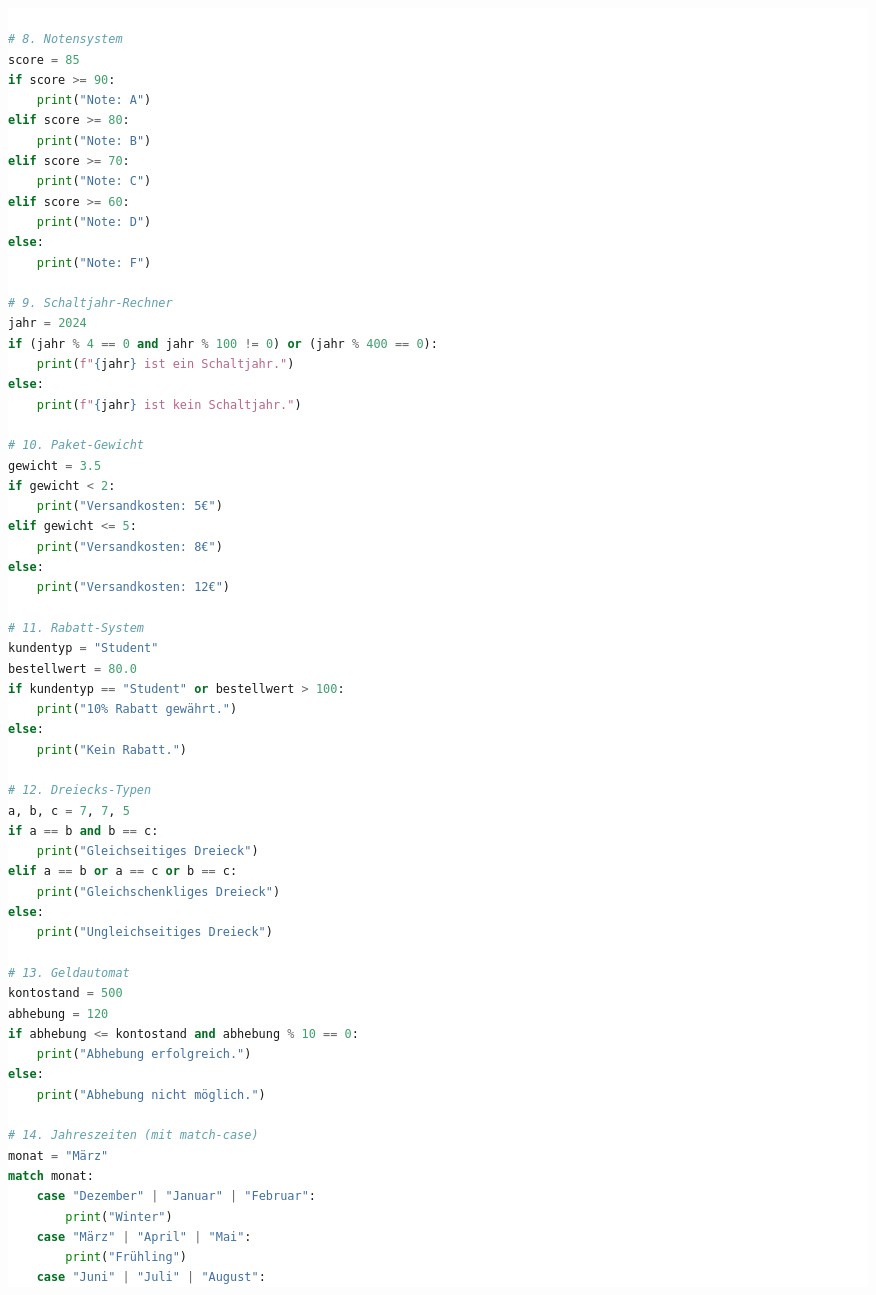 ```python

# 8. Notensystem
score = 85
if score >= 90:
    print("Note: A")
elif score >= 80:
    print("Note: B")
elif score >= 70:
    print("Note: C")
elif score >= 60:
    print("Note: D")
else:
    print("Note: F")

# 9. Schaltjahr-Rechner
jahr = 2024
if (jahr % 4 == 0 and jahr % 100 != 0) or (jahr % 400 == 0):
    print(f"{jahr} ist ein Schaltjahr.")
else:
    print(f"{jahr} ist kein Schaltjahr.")

# 10. Paket-Gewicht
gewicht = 3.5
if gewicht < 2:
    print("Versandkosten: 5€")
elif gewicht <= 5:
    print("Versandkosten: 8€")
else:
    print("Versandkosten: 12€")

# 11. Rabatt-System
kundentyp = "Student"
bestellwert = 80.0
if kundentyp == "Student" or bestellwert > 100:
    print("10% Rabatt gewährt.")
else:
    print("Kein Rabatt.")

# 12. Dreiecks-Typen
a, b, c = 7, 7, 5
if a == b and b == c:
    print("Gleichseitiges Dreieck")
elif a == b or a == c or b == c:
    print("Gleichschenkliges Dreieck")
else:
    print("Ungleichseitiges Dreieck")
    
# 13. Geldautomat
kontostand = 500
abhebung = 120
if abhebung <= kontostand and abhebung % 10 == 0:
    print("Abhebung erfolgreich.")
else:
    print("Abhebung nicht möglich.")

# 14. Jahreszeiten (mit match-case)
monat = "März"
match monat:
    case "Dezember" | "Januar" | "Februar":
        print("Winter")
    case "März" | "April" | "Mai":
        print("Frühling")
    case "Juni" | "Juli" | "August":
```